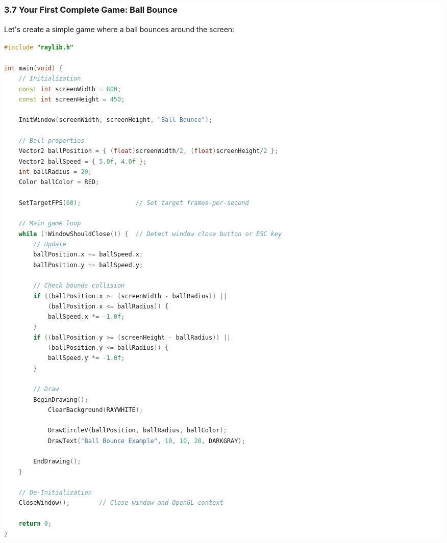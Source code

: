 ### 3.7 Your First Complete Game: Ball Bounce

Let's create a simple game where a ball bounces around the screen:

```cpp
#include "raylib.h"

int main(void) {
    // Initialization
    const int screenWidth = 800;
    const int screenHeight = 450;

    InitWindow(screenWidth, screenHeight, "Ball Bounce");

    // Ball properties
    Vector2 ballPosition = { (float)screenWidth/2, (float)screenHeight/2 };
    Vector2 ballSpeed = { 5.0f, 4.0f };
    int ballRadius = 20;
    Color ballColor = RED;

    SetTargetFPS(60);               // Set target frames-per-second

    // Main game loop
    while (!WindowShouldClose()) {  // Detect window close button or ESC key
        // Update
        ballPosition.x += ballSpeed.x;
        ballPosition.y += ballSpeed.y;

        // Check bounds collision
        if ((ballPosition.x >= (screenWidth - ballRadius)) || 
            (ballPosition.x <= ballRadius)) {
            ballSpeed.x *= -1.0f;
        }
        if ((ballPosition.y >= (screenHeight - ballRadius)) || 
            (ballPosition.y <= ballRadius)) {
            ballSpeed.y *= -1.0f;
        }

        // Draw
        BeginDrawing();
            ClearBackground(RAYWHITE);
            
            DrawCircleV(ballPosition, ballRadius, ballColor);
            DrawText("Ball Bounce Example", 10, 10, 20, DARKGRAY);
            
        EndDrawing();
    }

    // De-Initialization
    CloseWindow();        // Close window and OpenGL context

    return 0;
}
```

